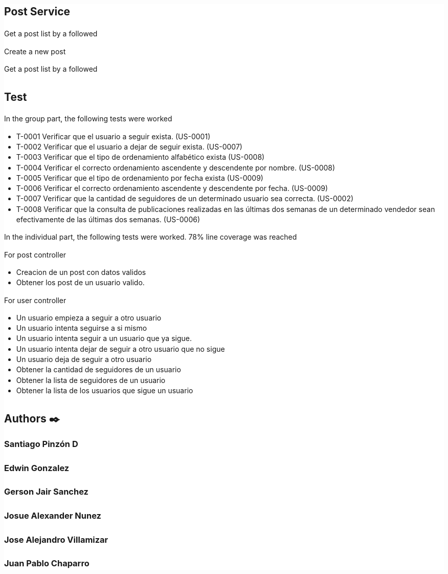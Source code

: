 ## Post Service

<p>Get a post list by a followed</p>
<p>Create a new post</p>
<p>Get a post list by a followed</p>

## Test

<p>In the group part, the following tests were worked</p>

- T-0001 Verificar que el usuario a seguir exista. (US-0001)
- T-0002 Verificar que el usuario a dejar de seguir exista. (US-0007)
- T-0003 Verificar que el tipo de ordenamiento alfabético exista (US-0008)
- T-0004 Verificar el correcto ordenamiento ascendente y descendente por nombre. (US-0008) 
- T-0005 Verificar que el tipo de ordenamiento por fecha exista (US-0009)
- T-0006 Verificar el correcto ordenamiento ascendente y descendente por fecha. (US-0009)
- T-0007 Verificar que la cantidad de seguidores de un determinado usuario sea correcta. (US-0002)
- T-0008 Verificar que la consulta de publicaciones realizadas en las últimas dos semanas de un determinado vendedor sean efectivamente de las últimas dos semanas. (US-0006)


<p>In the individual part, the following tests were worked. 78% line coverage was reached</p>

For post controller

- Creacion de un post con datos validos
- Obtener los post de un usuario valido.

For user controller
- Un usuario empieza a seguir a otro usuario
- Un usuario intenta seguirse a si mismo
- Un usuario intenta seguir a un usuario que ya sigue.
- Un usuario intenta dejar de seguir a otro usuario que no sigue
- Un usuario deja de seguir a otro usuario
- Obtener la cantidad de seguidores de un usuario
- Obtener la lista de seguidores de un usuario
- Obtener la lista de los usuarios que sigue un usuario

## Authors ✒️

<p align="left">
    <h3 align="left"> Santiago Pinzón D </h3>
    <h3 align="left"> Edwin Gonzalez </h3>
    <h3 align="left"> Gerson Jair Sanchez </h3>
    <h3 align="left"> Josue Alexander Nunez </h3>
    <h3 align="left"> Jose Alejandro Villamizar </h3>
    <h3 align="left"> Juan Pablo Chaparro </h3>
<p align="left">

	   